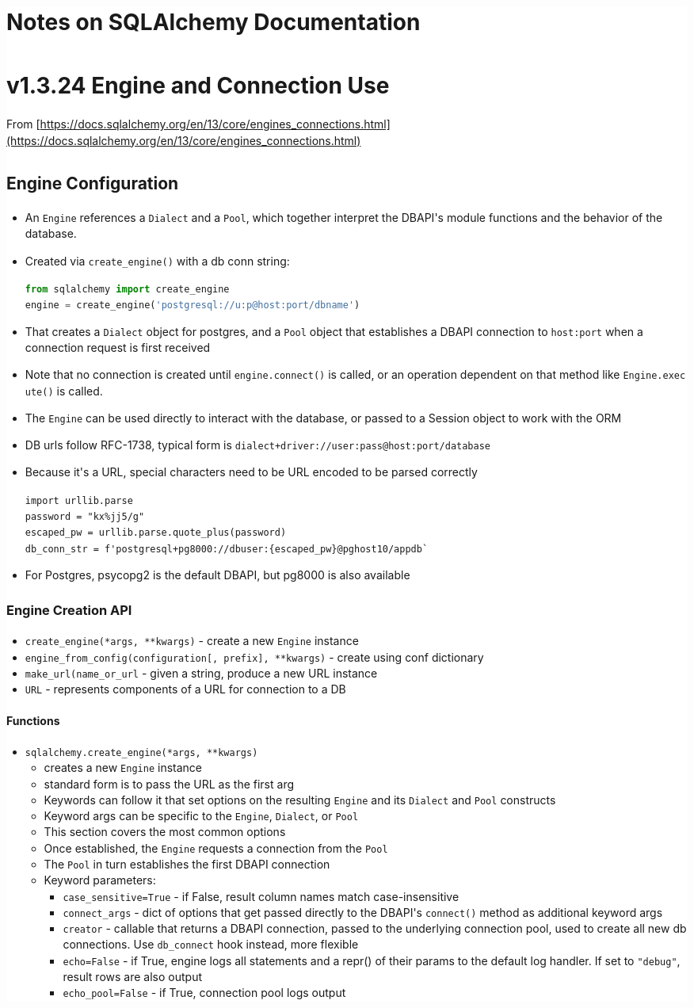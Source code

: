 # Notes on SQLAlchemy Documentation

# v1.3.24 Engine and Connection Use

From [https://docs.sqlalchemy.org/en/13/core/engines_connections.html](https://docs.sqlalchemy.org/en/13/core/engines_connections.html)

## Engine Configuration

* An `Engine` references a `Dialect` and a `Pool`, which together interpret the DBAPI's module functions and the behavior of the database.
* Created via `create_engine()` with a db conn string:

    ```Python
    from sqlalchemy import create_engine
    engine = create_engine('postgresql://u:p@host:port/dbname')
    ```

* That creates a `Dialect` object for postgres, and a `Pool` object that establishes a DBAPI connection to `host:port` when a connection request is first received
* Note that no connection is created until `engine.connect()` is called, or an operation dependent on that method like `Engine.execute()` is called.
* The `Engine` can be used directly to interact with the database, or passed to a Session object to work with the ORM
* DB urls follow RFC-1738, typical form is `dialect+driver://user:pass@host:port/database`
* Because it's a URL, special characters need to be URL encoded to be parsed correctly

    ```
    import urllib.parse
    password = "kx%jj5/g"
    escaped_pw = urllib.parse.quote_plus(password)
    db_conn_str = f'postgresql+pg8000://dbuser:{escaped_pw}@pghost10/appdb`
    ```

* For Postgres, psycopg2 is the default DBAPI, but pg8000 is also available

### Engine Creation API

* `create_engine(*args, **kwargs)` - create a new `Engine` instance
* `engine_from_config(configuration[, prefix], **kwargs)` - create using conf dictionary
* `make_url(name_or_url` - given a string, produce a new URL instance
* `URL` - represents components of a URL for connection to a DB

#### Functions

* `sqlalchemy.create_engine(*args, **kwargs)`
    * creates a new `Engine` instance
    * standard form is to pass the URL as the first arg
    * Keywords can follow it that set options on the resulting `Engine` and its `Dialect` and `Pool` constructs
    * Keyword args can be specific to the `Engine`, `Dialect`, or `Pool`
    * This section covers the most common options
    * Once established, the `Engine` requests a connection from the `Pool`
    * The `Pool` in turn establishes the first DBAPI connection
    * Keyword parameters:
        * `case_sensitive=True` - if False, result column names match case-insensitive
        * `connect_args` - dict of options that get passed directly to the DBAPI's `connect()` method as additional keyword args
        * `creator` - callable that returns a DBAPI connection, passed to the underlying connection pool, used to create all new db connections. Use `db_connect` hook instead, more flexible
        * `echo=False` - if True, engine logs all statements and a repr() of their params to the default log handler. If set to `"debug"`, result rows are also output
        * `echo_pool=False` - if True, connection pool logs output